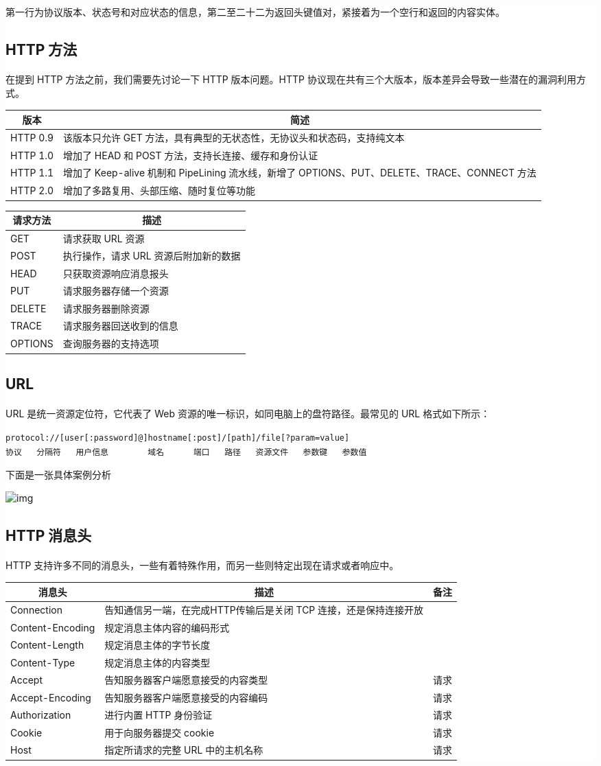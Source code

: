 
第一行为协议版本、状态号和对应状态的信息，第二至二十二为返回头键值对，紧接着为一个空行和返回的内容实体。

## HTTP 方法

在提到 HTTP 方法之前，我们需要先讨论一下 HTTP 版本问题。HTTP 协议现在共有三个大版本，版本差异会导致一些潜在的漏洞利用方式。

| 版本 | 简述 |
| --- | --- |
| HTTP 0.9 | 该版本只允许 GET 方法，具有典型的无状态性，无协议头和状态码，支持纯文本 |
| HTTP 1.0 | 增加了 HEAD 和 POST 方法，支持长连接、缓存和身份认证 |
| HTTP 1.1 | 增加了 Keep-alive 机制和 PipeLining 流水线，新增了 OPTIONS、PUT、DELETE、TRACE、CONNECT 方法 |
| HTTP 2.0 | 增加了多路复用、头部压缩、随时复位等功能 |

| 请求方法 | 描述 |
| --- | --- |
| GET | 请求获取 URL 资源 |
| POST | 执行操作，请求 URL 资源后附加新的数据 |
| HEAD | 只获取资源响应消息报头 |
| PUT | 请求服务器存储一个资源 |
| DELETE | 请求服务器删除资源 |
| TRACE | 请求服务器回送收到的信息 |
| OPTIONS | 查询服务器的支持选项 |

## URL

URL 是统一资源定位符，它代表了 Web 资源的唯一标识，如同电脑上的盘符路径。最常见的 URL 格式如下所示：

```text
protocol://[user[:password]@]hostname[:post]/[path]/file[?param=value]
协议   分隔符   用户信息        域名      端口   路径   资源文件   参数键   参数值
```

下面是一张具体案例分析

![img](../pic/1.4.2_http_url.png)

## HTTP 消息头

HTTP 支持许多不同的消息头，一些有着特殊作用，而另一些则特定出现在请求或者响应中。

| 消息头 | 描述 | 备注 |
| --- | --- | --- |
| Connection | 告知通信另一端，在完成HTTP传输后是关闭 TCP 连接，还是保持连接开放 | |
| Content-Encoding | 规定消息主体内容的编码形式 | |
| Content-Length | 规定消息主体的字节长度 | |
| Content-Type | 规定消息主体的内容类型 | |
| Accept | 告知服务器客户端愿意接受的内容类型 | 请求 |
| Accept-Encoding | 告知服务器客户端愿意接受的内容编码 | 请求 |
| Authorization | 进行内置 HTTP 身份验证 | 请求 |
| Cookie | 用于向服务器提交 cookie | 请求 |
| Host | 指定所请求的完整 URL 中的主机名称 | 请求 |